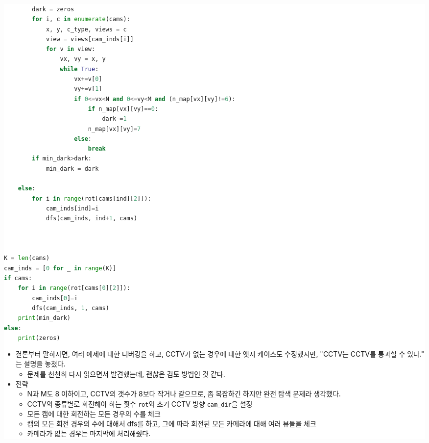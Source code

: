 ```python
        dark = zeros
        for i, c in enumerate(cams):
            x, y, c_type, views = c
            view = views[cam_inds[i]]
            for v in view:
                vx, vy = x, y
                while True:
                    vx+=v[0]
                    vy+=v[1]
                    if 0<=vx<N and 0<=vy<M and (n_map[vx][vy]!=6):
                        if n_map[vx][vy]==0:
                            dark-=1
                        n_map[vx][vy]=7
                    else:
                        break
        if min_dark>dark:
            min_dark = dark

    else:
        for i in range(rot[cams[ind][2]]):
            cam_inds[ind]=i
            dfs(cam_inds, ind+1, cams)



K = len(cams)
cam_inds = [0 for _ in range(K)]
if cams:
    for i in range(rot[cams[0][2]]):
        cam_inds[0]=i
        dfs(cam_inds, 1, cams)
    print(min_dark)
else:
    print(zeros)
```
- 결론부터 말하자면, 여러 예제에 대한 디버깅을 하고, CCTV가 없는 경우에 대한 엣지 케이스도 수정했지만, "CCTV는 CCTV를 통과할 수 있다." 는 설명을 놓쳤다.
  - 문제를 천천히 다시 읽으면서 발견했는데, 괜찮은 검토 방법인 것 같다.
- 전략
  - N과 M도 8 이하이고, CCTV의 갯수가 8보다 작거나 같으므로, 좀 복잡하긴 하지만 완전 탐색 문제라 생각했다.
  - CCTV의 종류별로 회전해야 하는 횟수 `rot`와 초기 CCTV 방향 `cam_dir`을 설정
  - 모든 캠에 대한 회전하는 모든 경우의 수를 체크
  - 캠의 모든 회전 경우의 수에 대해서 dfs를 하고, 그에 따라 회전된 모든 카메라에 대해 여러 뷰들을 체크
  - 카메라가 없는 경우는 마지막에 처리해줬다.
